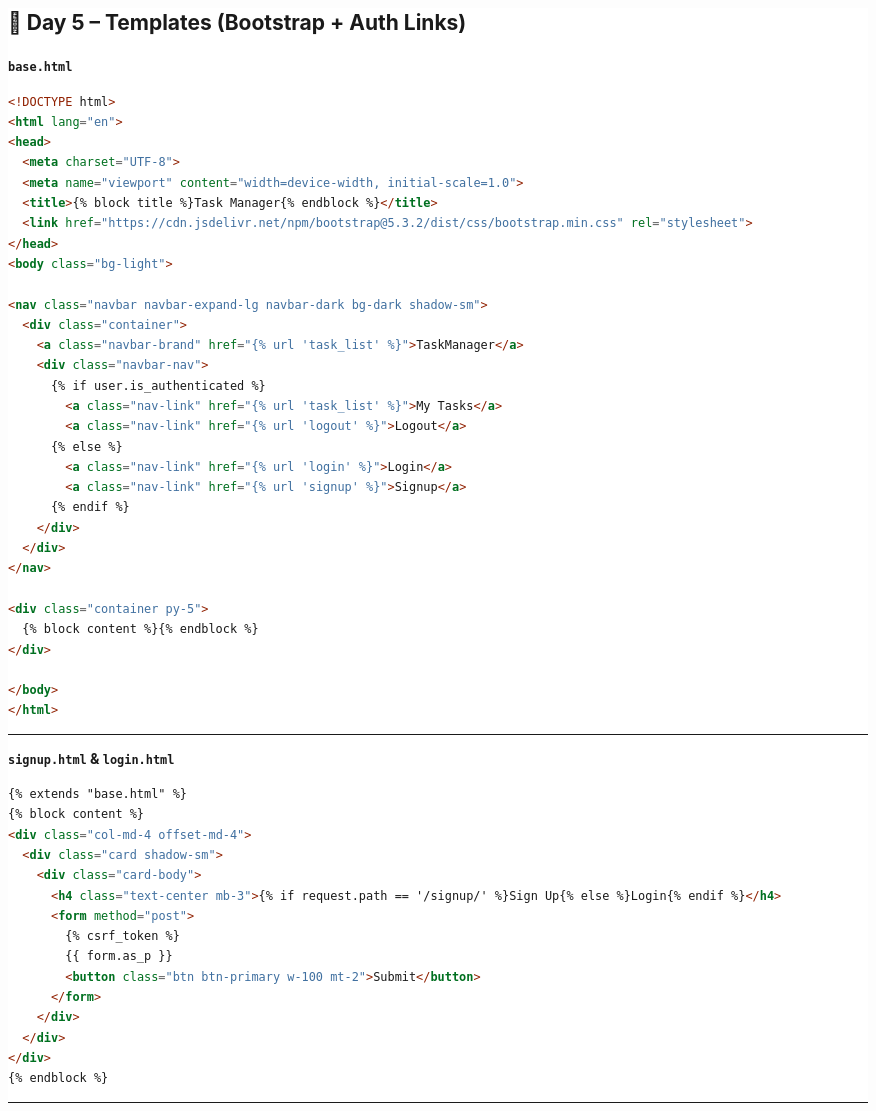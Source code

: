## 🎨 **Day 5 – Templates (Bootstrap + Auth Links)**

**`base.html`**

```html
<!DOCTYPE html>
<html lang="en">
<head>
  <meta charset="UTF-8">
  <meta name="viewport" content="width=device-width, initial-scale=1.0">
  <title>{% block title %}Task Manager{% endblock %}</title>
  <link href="https://cdn.jsdelivr.net/npm/bootstrap@5.3.2/dist/css/bootstrap.min.css" rel="stylesheet">
</head>
<body class="bg-light">

<nav class="navbar navbar-expand-lg navbar-dark bg-dark shadow-sm">
  <div class="container">
    <a class="navbar-brand" href="{% url 'task_list' %}">TaskManager</a>
    <div class="navbar-nav">
      {% if user.is_authenticated %}
        <a class="nav-link" href="{% url 'task_list' %}">My Tasks</a>
        <a class="nav-link" href="{% url 'logout' %}">Logout</a>
      {% else %}
        <a class="nav-link" href="{% url 'login' %}">Login</a>
        <a class="nav-link" href="{% url 'signup' %}">Signup</a>
      {% endif %}
    </div>
  </div>
</nav>

<div class="container py-5">
  {% block content %}{% endblock %}
</div>

</body>
</html>
```

---

**`signup.html` & `login.html`**

```html
{% extends "base.html" %}
{% block content %}
<div class="col-md-4 offset-md-4">
  <div class="card shadow-sm">
    <div class="card-body">
      <h4 class="text-center mb-3">{% if request.path == '/signup/' %}Sign Up{% else %}Login{% endif %}</h4>
      <form method="post">
        {% csrf_token %}
        {{ form.as_p }}
        <button class="btn btn-primary w-100 mt-2">Submit</button>
      </form>
    </div>
  </div>
</div>
{% endblock %}
```

---